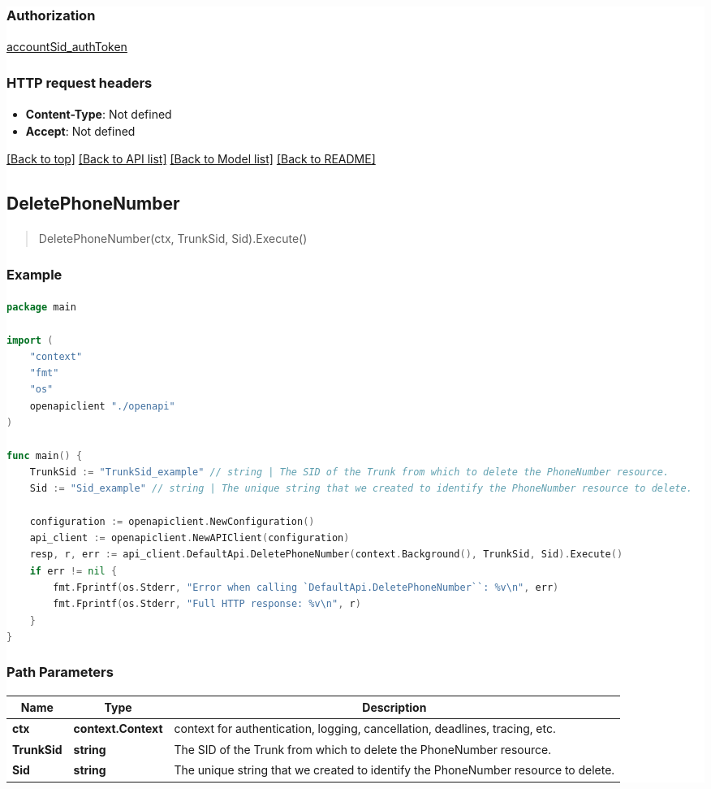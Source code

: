### Authorization

[accountSid_authToken](../README.md#accountSid_authToken)

### HTTP request headers

- **Content-Type**: Not defined
- **Accept**: Not defined

[[Back to top]](#) [[Back to API list]](../README.md#documentation-for-api-endpoints)
[[Back to Model list]](../README.md#documentation-for-models)
[[Back to README]](../README.md)


## DeletePhoneNumber

> DeletePhoneNumber(ctx, TrunkSid, Sid).Execute()



### Example

```go
package main

import (
    "context"
    "fmt"
    "os"
    openapiclient "./openapi"
)

func main() {
    TrunkSid := "TrunkSid_example" // string | The SID of the Trunk from which to delete the PhoneNumber resource.
    Sid := "Sid_example" // string | The unique string that we created to identify the PhoneNumber resource to delete.

    configuration := openapiclient.NewConfiguration()
    api_client := openapiclient.NewAPIClient(configuration)
    resp, r, err := api_client.DefaultApi.DeletePhoneNumber(context.Background(), TrunkSid, Sid).Execute()
    if err != nil {
        fmt.Fprintf(os.Stderr, "Error when calling `DefaultApi.DeletePhoneNumber``: %v\n", err)
        fmt.Fprintf(os.Stderr, "Full HTTP response: %v\n", r)
    }
}
```

### Path Parameters


Name | Type | Description
------------- | ------------- | -------------
**ctx** | **context.Context** | context for authentication, logging, cancellation, deadlines, tracing, etc.
**TrunkSid** | **string** | The SID of the Trunk from which to delete the PhoneNumber resource.
**Sid** | **string** | The unique string that we created to identify the PhoneNumber resource to delete.
